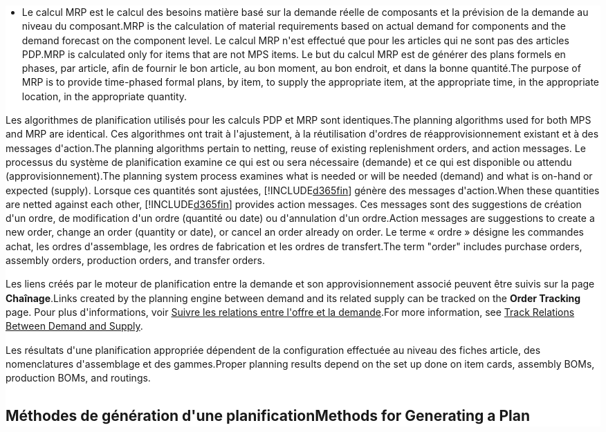 -   <span data-ttu-id="2e9f6-110">Le calcul MRP est le calcul des besoins matière basé sur la demande réelle de composants et la prévision de la demande au niveau du composant.</span><span class="sxs-lookup"><span data-stu-id="2e9f6-110">MRP is the calculation of material requirements based on actual demand for components and the demand forecast on the component level.</span></span> <span data-ttu-id="2e9f6-111">Le calcul MRP n'est effectué que pour les articles qui ne sont pas des articles PDP.</span><span class="sxs-lookup"><span data-stu-id="2e9f6-111">MRP is calculated only for items that are not MPS items.</span></span> <span data-ttu-id="2e9f6-112">Le but du calcul MRP est de générer des plans formels en phases, par article, afin de fournir le bon article, au bon moment, au bon endroit, et dans la bonne quantité.</span><span class="sxs-lookup"><span data-stu-id="2e9f6-112">The purpose of MRP is to provide time-phased formal plans, by item, to supply the appropriate item, at the appropriate time, in the appropriate location, in the appropriate quantity.</span></span>  

<span data-ttu-id="2e9f6-113">Les algorithmes de planification utilisés pour les calculs PDP et MRP sont identiques.</span><span class="sxs-lookup"><span data-stu-id="2e9f6-113">The planning algorithms used for both MPS and MRP are identical.</span></span> <span data-ttu-id="2e9f6-114">Ces algorithmes ont trait à l'ajustement, à la réutilisation d'ordres de réapprovisionnement existant et à des messages d'action.</span><span class="sxs-lookup"><span data-stu-id="2e9f6-114">The planning algorithms pertain to netting, reuse of existing replenishment orders, and action messages.</span></span> <span data-ttu-id="2e9f6-115">Le processus du système de planification examine ce qui est ou sera nécessaire (demande) et ce qui est disponible ou attendu (approvisionnement).</span><span class="sxs-lookup"><span data-stu-id="2e9f6-115">The planning system process examines what is needed or will be needed (demand) and what is on-hand or expected (supply).</span></span> <span data-ttu-id="2e9f6-116">Lorsque ces quantités sont ajustées, [!INCLUDE[d365fin](includes/d365fin_md.md)] génère des messages d'action.</span><span class="sxs-lookup"><span data-stu-id="2e9f6-116">When these quantities are netted against each other, [!INCLUDE[d365fin](includes/d365fin_md.md)] provides action messages.</span></span> <span data-ttu-id="2e9f6-117">Ces messages sont des suggestions de création d'un ordre, de modification d'un ordre (quantité ou date) ou d'annulation d'un ordre.</span><span class="sxs-lookup"><span data-stu-id="2e9f6-117">Action messages are suggestions to create a new order, change an order (quantity or date), or cancel an order already on order.</span></span> <span data-ttu-id="2e9f6-118">Le terme « ordre » désigne les commandes achat, les ordres d'assemblage, les ordres de fabrication et les ordres de transfert.</span><span class="sxs-lookup"><span data-stu-id="2e9f6-118">The term "order" includes purchase orders, assembly orders, production orders, and transfer orders.</span></span>

<span data-ttu-id="2e9f6-119">Les liens créés par le moteur de planification entre la demande et son approvisionnement associé peuvent être suivis sur la page **Chaînage**.</span><span class="sxs-lookup"><span data-stu-id="2e9f6-119">Links created by the planning engine between demand and its related supply can be tracked on the **Order Tracking** page.</span></span> <span data-ttu-id="2e9f6-120">Pour plus d'informations, voir [Suivre les relations entre l'offre et la demande](production-how-track-demand-supply.md).</span><span class="sxs-lookup"><span data-stu-id="2e9f6-120">For more information, see [Track Relations Between Demand and Supply](production-how-track-demand-supply.md).</span></span>   

<span data-ttu-id="2e9f6-121">Les résultats d'une planification appropriée dépendent de la configuration effectuée au niveau des fiches article, des nomenclatures d'assemblage et des gammes.</span><span class="sxs-lookup"><span data-stu-id="2e9f6-121">Proper planning results depend on the set up done on item cards, assembly BOMs, production BOMs, and routings.</span></span>  

## <a name="methods-for-generating-a-plan"></a><span data-ttu-id="2e9f6-122">Méthodes de génération d'une planification</span><span class="sxs-lookup"><span data-stu-id="2e9f6-122">Methods for Generating a Plan</span></span>  
